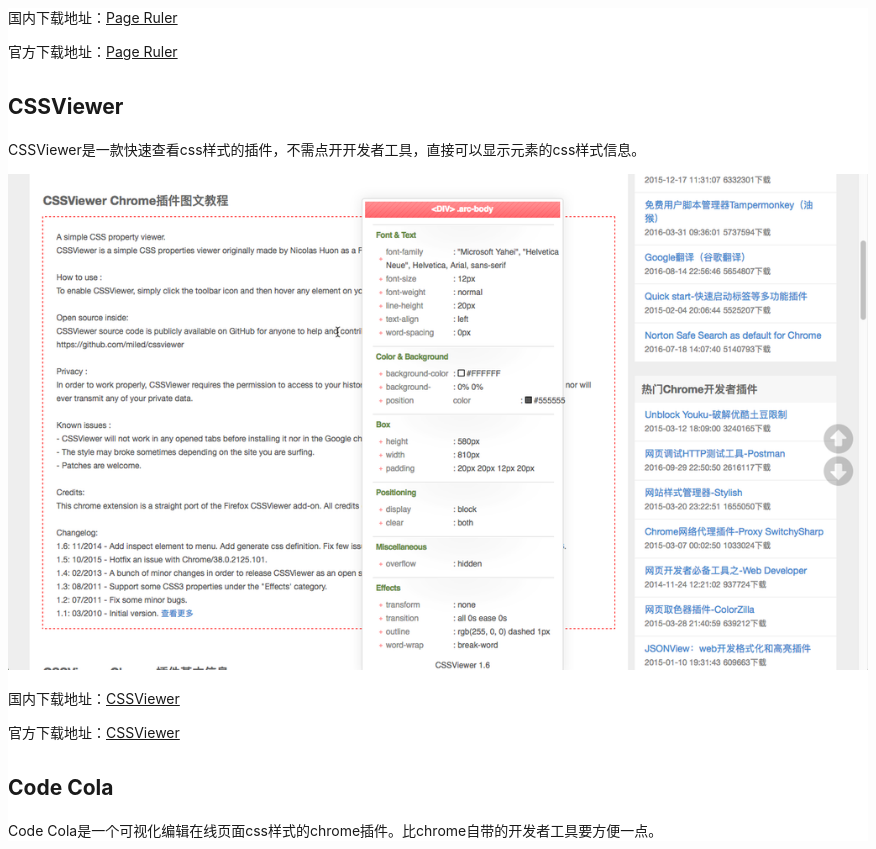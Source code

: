 国内下载地址：[Page Ruler](http://www.cnplugins.com/devtool/page-ruler/)

官方下载地址：[Page Ruler](https://chrome.google.com/webstore/detail/page-ruler/jlpkojjdgbllmedoapgfodplfhcbnbpn?hl=zh-CN)

## CSSViewer

CSSViewer是一款快速查看css样式的插件，不需点开开发者工具，直接可以显示元素的css样式信息。

![20170317148975812077986.png](../_images/chrome扩展程序推荐/20170317148975812077986.png)

国内下载地址：[CSSViewer](http://www.cnplugins.com/devtool/cssviewer/)

官方下载地址：[CSSViewer](https://chrome.google.com/webstore/detail/cssviewer/ggfgijbpiheegefliciemofobhmofgce?hl=zh-CN)

## Code Cola

Code Cola是一个可视化编辑在线页面css样式的chrome插件。比chrome自带的开发者工具要方便一点。
